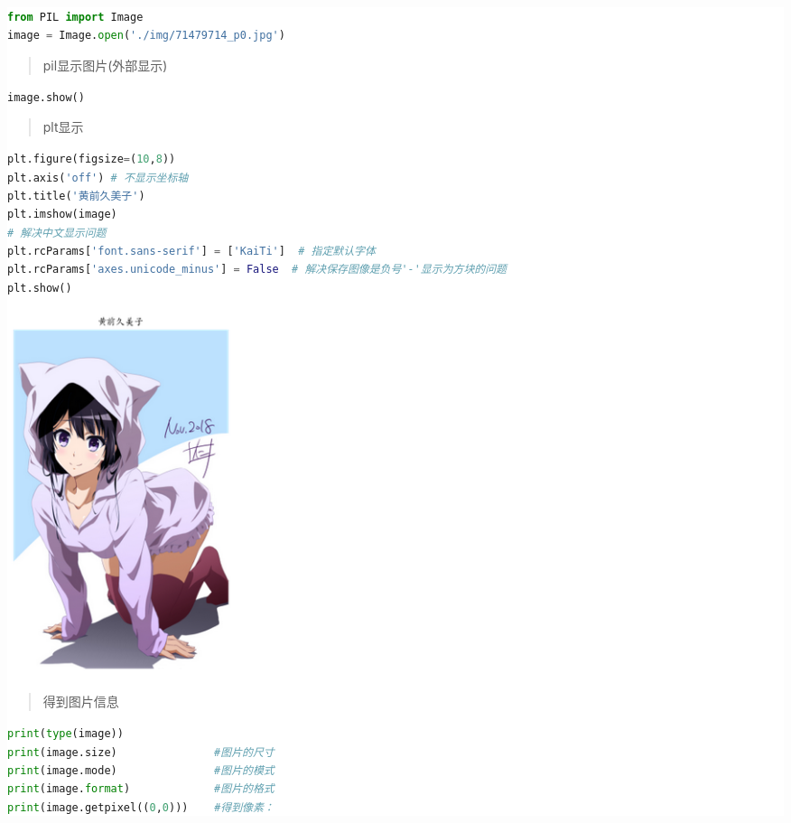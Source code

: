 ```python
from PIL import Image
image = Image.open('./img/71479714_p0.jpg')
```

> pil显示图片(外部显示)

```pyton
image.show()
```

> plt显示

```python
plt.figure(figsize=(10,8))
plt.axis('off') # 不显示坐标轴
plt.title('黄前久美子')
plt.imshow(image)
# 解决中文显示问题
plt.rcParams['font.sans-serif'] = ['KaiTi']  # 指定默认字体
plt.rcParams['axes.unicode_minus'] = False  # 解决保存图像是负号'-'显示为方块的问题
plt.show()
```

![image-20211111215758726](02_matplotlib.assets/image-20211111215758726.png)



> 得到图片信息

```python
print(type(image))
print(image.size)  				#图片的尺寸
print(image.mode)  				#图片的模式
print(image.format)  			#图片的格式
print(image.getpixel((0,0)))	#得到像素：
```
